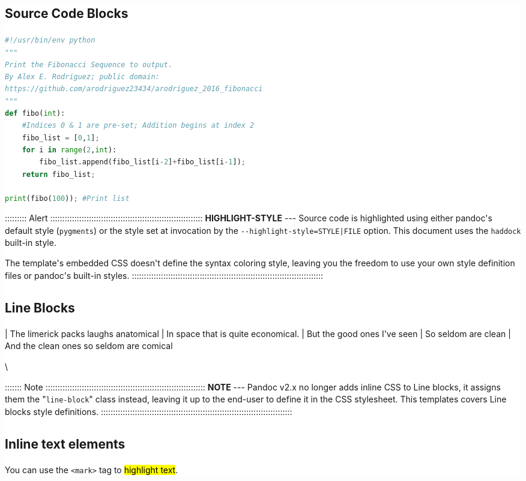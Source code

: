
## Source Code Blocks


``` python
#!/usr/bin/env python
"""
Print the Fibonacci Sequence to output.
By Alex E. Rodriguez; public domain:
https://github.com/arodriguez23434/arodriguez_2016_fibonacci
"""
def fibo(int):
    #Indices 0 & 1 are pre-set; Addition begins at index 2
    fibo_list = [0,1];
    for i in range(2,int):
        fibo_list.append(fibo_list[i-2]+fibo_list[i-1]);
    return fibo_list;

print(fibo(100)); #Print list 
```

::::::::: Alert :::::::::::::::::::::::::::::::::::::::::::::::::::::::::::::::
**HIGHLIGHT-STYLE** --- Source code is highlighted using either pandoc's default style (`pygments`) or the style set at invocation by the `--highlight-style=STYLE|FILE` option.
This document uses the `haddock` built-in style.

The template's embedded CSS doesn't define the syntax coloring style, leaving you the freedom to use your own style definition files or pandoc's built-in styles.
:::::::::::::::::::::::::::::::::::::::::::::::::::::::::::::::::::::::::::::::

Line Blocks
-----------

| The limerick packs laughs anatomical
| In space that is quite economical.
|    But the good ones I've seen
|    So seldom are clean
| And the clean ones so seldom are comical

\

::::::: Note ::::::::::::::::::::::::::::::::::::::::::::::::::::::::::::::::::
__NOTE__ --- Pandoc v2.x no longer adds inline CSS to Line blocks, it assigns them the "`line-block`" class instead, leaving it up to the end-user to define it in the CSS stylesheet. This templates covers Line blocks style definitions.
:::::::::::::::::::::::::::::::::::::::::::::::::::::::::::::::::::::::::::::::

Inline text elements
--------------------

You can use the `<mark>` tag to <mark>highlight text</mark>.


[^1]: Nec opus caecoque frondibus fervet.
[^2]: Hora sequantur *nimium exiguis et* in fit coniuge aures, adfuit.
[^3]: Turni, parentum. Ut nobis Ampycides esset indigenae eiecit domini successibus Aiaci tecta nunc terris, Argolica videres est neque. Aeacides caloris, magna canes.
[GitHub Pages]: https://pages.github.com/ "More info on GitHub Pages"
[Pandoc-Goodies PP-Macros Library]: https://github.com/tajmone/pandoc-goodies/tree/master/pp "Go to the Pandoc-Goodies PP-Macros Library"
[Inline Formatting macros set]: https://github.com/tajmone/pandoc-goodies/tree/master/pp#inline-formatting "More info about the Inline Formatting macros set"
[GitHub Alerts macros set]: https://github.com/tajmone/pandoc-goodies/tree/master/pp#github-alerts "More info about the Alerts macros set"
[fenced-divs]: http://pandoc.org/MANUAL.html#extension-fenced_divs "More info about pandoc fenced-divs syntax"